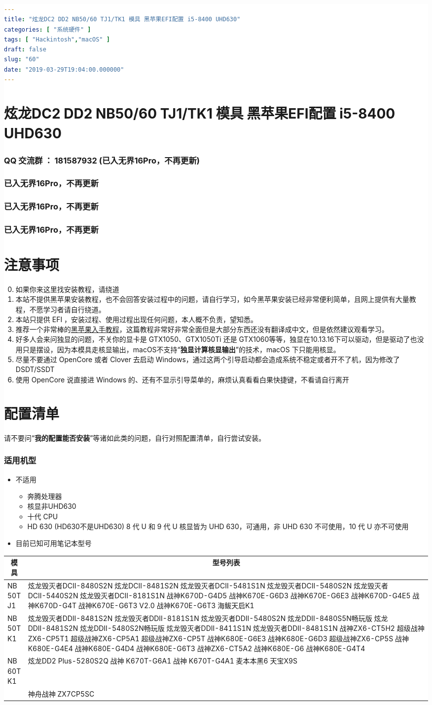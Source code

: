 ```yaml
---
title: "炫龙DC2 DD2 NB50/60 TJ1/TK1 模具 黑苹果EFI配置 i5-8400 UHD630"
categories: [ "系统硬件" ]
tags: [ "Hackintosh","macOS" ]
draft: false
slug: "60"
date: "2019-03-29T19:04:00.000000"
---
```


# 炫龙DC2 DD2 NB50/60 TJ1/TK1 模具 黑苹果EFI配置 i5-8400 UHD630

### QQ 交流群 ： 181587932 (已入无界16Pro，不再更新)

### 已入无界16Pro，不再更新

### 已入无界16Pro，不再更新

### 已入无界16Pro，不再更新

# 注意事项

0. 如果你来这里找安装教程，请绕道
1. 本站不提供黑苹果安装教程，也不会回答安装过程中的问题，请自行学习，如今黑苹果安装已经非常便利简单，且网上提供有大量教程，不愿学习者请自行绕道。
2. 本站只提供 EFI ，安装过程、使用过程出现任何问题，本人概不负责，望知悉。
3. 推荐一个非常棒的[黑苹果入手教程](https://github.com/dortania)，这篇教程非常好非常全面但是大部分东西还没有翻译成中文，但是依然建议观看学习。
4. 好多人会来问独显的问题，不关你的显卡是 GTX1050、GTX1050Ti 还是 GTX1060等等，独显在10.13.16下可以驱动，但是驱动了也没用只是摆设，因为本模具走核显输出，macOS不支持“**独显计算核显输出**”的技术，macOS 下只能用核显。
5. 尽量不要通过 OpenCore 或者 Clover 去启动 Windows，通过这两个引导启动都会造成系统不稳定或者开不了机，因为修改了DSDT/SSDT
6. 使用 OpenCore 说直接进 Windows 的、还有不显示引导菜单的，麻烦认真看看白果快捷键，不看请自行离开

# 配置清单

请不要问“**我的配置能否安装**”等诸如此类的问题，自行对照配置清单，自行尝试安装。

### 适用机型

* 不适用

  - 奔腾处理器
  - 核显非UHD630
  - 十代 CPU
  - HD 630 (HD630不是UHD630)
    8 代 U 和 9 代 U 核显皆为 UHD 630，可通用，非 UHD 630 不可使用，10 代 U 亦不可使用
* 目前已知可用笔记本型号


| 模具    | 型号列表                                                                                                                                                                                                                                                                                                                                                                                   |
| --------- | -------------------------------------------------------------------------------------------------------------------------------------------------------------------------------------------------------------------------------------------------------------------------------------------------------------------------------------------------------------------------------------------- |
| NB50TJ1 | 炫龙毁灭者DCⅡ-8480S2N 炫龙DCⅡ-8481S2N 炫龙毁灭者DCⅡ-5481S1N 炫龙毁灭者DCⅡ-5480S2N 炫龙毁灭者DCⅡ-5440S2N 炫龙毁灭者DCⅡ-8181S1N 战神K670D-G4D5 战神K670E-G6D3 战神K670E-G6E3 战神K670D-G4E5 战神K670D-G4T 战神K670E-G6T3 V2.0 战神K670E-G6T3 海鲅天启K1                                                                                                                                |
| NB50TK1 | 炫龙毁灭者DDⅡ-8481S2N 炫龙毁灭者DDⅡ-8181S1N 炫龙毁灭者DDⅡ-5480S2N 炫龙DDⅡ-8480S5N畅玩版 炫龙DDⅡ-8481S2N 炫龙DDⅡ-5480S2N畅玩版 炫龙毁灭者DDⅡ-8411S1N 炫龙毁灭者DDⅡ-8481S1N 战神ZX6-CT5H2 超级战神ZX6-CP5T1 超级战神ZX6-CP5A1 超级战神ZX6-CP5T 战神K680E-G6E3 战神K680E-G6D3 超级战神ZX6-CP5S 战神K680E-G4E4 战神K680E-G4D4 战神K680E-G6T3 战神ZX6-CT5A2 战神K680E-G6 战神K680E-G4T4 |
| NB60TK1 | 炫龙DD2 Plus-5280S2Q 战神 K670T-G6A1 战神 K670T-G4A1 麦本本黑6 天宝X9S                                                                                                                                                                                                                                                                                                                     |
|         | 神舟战神 ZX7CP5SC                                                                                                                                                                                                                                                                                                                                                                          |


[1]: images/338602416.png
